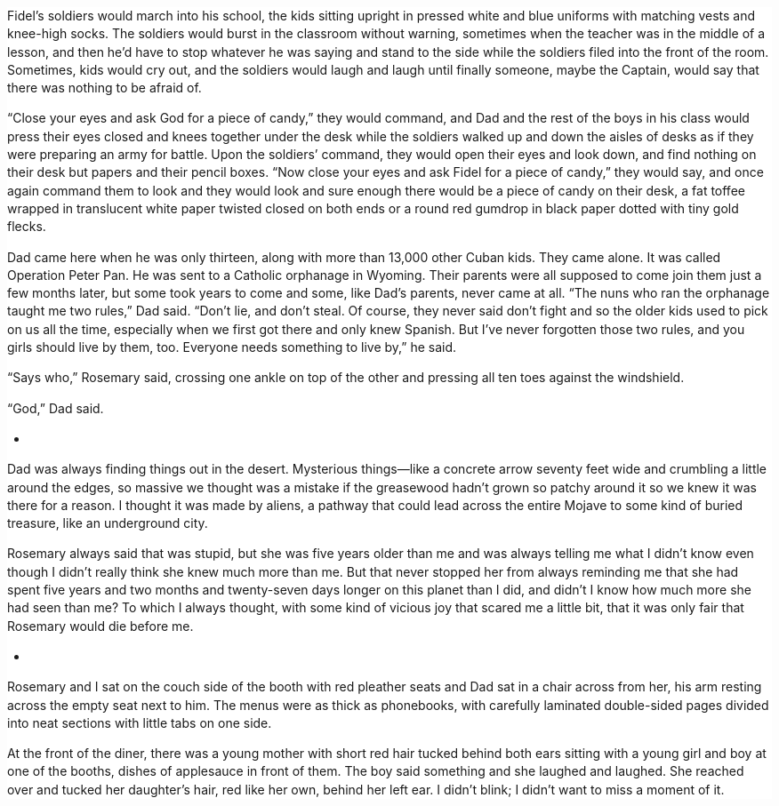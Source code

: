  Fidel’s soldiers would march into his school, the kids sitting upright in pressed white and blue uniforms with matching vests and knee-high socks. The soldiers would burst in the classroom without warning, sometimes when the teacher was in the middle of a lesson, and then he’d have to stop whatever he was saying and stand to the side while the soldiers filed into the front of the room. Sometimes, kids would cry out, and the soldiers would laugh and laugh until finally someone, maybe the Captain, would say that there was nothing to be afraid of.

 “Close your eyes and ask God for a piece of candy,” they would command, and Dad and the rest of the boys in his class would press their eyes closed and knees together under the desk while the soldiers walked up and down the aisles of desks as if they were preparing an army for battle. Upon the soldiers’ command, they would open their eyes and look down, and find nothing on their desk but papers and their pencil boxes. “Now close your eyes and ask Fidel for a piece of candy,” they would say, and once again command them to look and they would look and sure enough there would be a piece of candy on their desk, a fat toffee wrapped in translucent white paper twisted closed on both ends or a round red gumdrop in black paper dotted with tiny gold flecks.

 Dad came here when he was only thirteen, along with more than 13,000 other Cuban kids. They came alone. It was called Operation Peter Pan. He was sent to a Catholic orphanage in Wyoming. Their parents were all supposed to come join them just a few months later, but some took years to come and some, like Dad’s parents, never came at all. “The nuns who ran the orphanage taught me two rules,” Dad said. “Don’t lie, and don’t steal. Of course, they never said don’t fight and so the older kids used to pick on us all the time, especially when we first got there and only knew Spanish. But I’ve never forgotten those two rules, and you girls should live by them, too. Everyone needs something to live by,” he said. 

 “Says who,” Rosemary said, crossing one ankle on top of the other and pressing all ten toes against the windshield. 

 “God,” Dad said.

 *

 Dad was always finding things out in the desert. Mysterious things—like a concrete arrow seventy feet wide and crumbling a little around the edges, so massive we thought was a mistake if the greasewood hadn’t grown so patchy around it so we knew it was there for a reason. I thought it was made by aliens, a pathway that could lead across the entire Mojave to some kind of buried treasure, like an underground city.

 Rosemary always said that was stupid, but she was five years older than me and was always telling me what I didn’t know even though I didn’t really think she knew much more than me. But that never stopped her from always reminding me that she had spent five years and two months and twenty-seven days longer on this planet than I did, and didn’t I know how much more she had seen than me? To which I always thought, with some kind of vicious joy that scared me a little bit, that it was only fair that Rosemary would die before me.

 *

 Rosemary and I sat on the couch side of the booth with red pleather seats and Dad sat in a chair across from her, his arm resting across the empty seat next to him. The menus were as thick as phonebooks, with carefully laminated double-sided pages divided into neat sections with little tabs on one side.

 At the front of the diner, there was a young mother with short red hair tucked behind both ears sitting with a young girl and boy at one of the booths, dishes of applesauce in front of them. The boy said something and she laughed and laughed. She reached over and tucked her daughter’s hair, red like her own, behind her left ear. I didn’t blink; I didn’t want to miss a moment of it.
